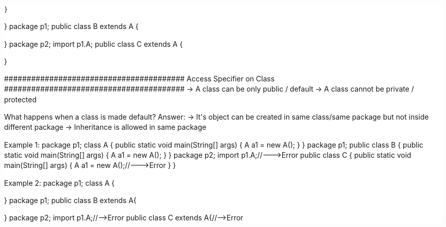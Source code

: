 	}
	
}
package p1;
public class B extends A {
	
}
package p2;
import p1.A;
public class C extends A {
	
}

########################################
Access Specifier on Class
########################################
-> A class can be only public / default
-> A class cannot be private / protected

What happens when a class is made default?
Answer:
->  It's object can be created in same class/same package but not inside different package
-> Inheritance is allowed in same package

Example 1:
package p1;
class A {
	public static void main(String[] args) {
		A a1 = new A();
	}
}
package p1;
public class B {
	public static void main(String[] args) {
		A a1 = new A();
	}
}
package p2;
import p1.A;//--->Error
public class C {
	public static void main(String[] args) {
		A a1 = new A();//--->Error
	}
}

Example 2:
package p1;
class A {
	
}
package p1;
public class B extends A{
	
}
package p2;
import p1.A;//-->Error
public class C extends A{//-->Error
	